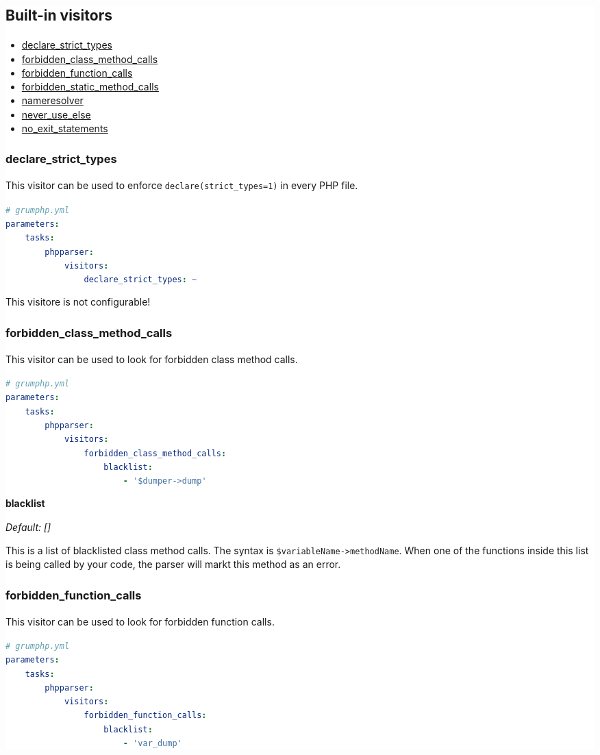 ## Built-in visitors

- [declare_strict_types](#declare_strict_types)
- [forbidden_class_method_calls](#forbidden_class_method_calls)
- [forbidden_function_calls](#forbidden_function_calls)
- [forbidden_static_method_calls](#forbidden_static_method_calls)
- [nameresolver](#nameresolver)
- [never_use_else](#never_use_else)
- [no_exit_statements](#no_exit_statements)

### declare_strict_types

This visitor can be used to enforce `declare(strict_types=1)` in every PHP file.

```yaml
# grumphp.yml
parameters:
    tasks:
        phpparser:
            visitors:
                declare_strict_types: ~
```

This visitore is not configurable!


### forbidden_class_method_calls

This visitor can be used to look for forbidden class method calls.

```yaml
# grumphp.yml
parameters:
    tasks:
        phpparser:
            visitors:
                forbidden_class_method_calls: 
                    blacklist:
                        - '$dumper->dump'
```

**blacklist**

*Default: []*

This is a list of blacklisted class method calls. The syntax is `$variableName->methodName`.
When one of the functions inside this list is being called by your code, 
the parser will markt this method as an error.


### forbidden_function_calls

This visitor can be used to look for forbidden function calls.

```yaml
# grumphp.yml
parameters:
    tasks:
        phpparser:
            visitors:
                forbidden_function_calls: 
                    blacklist: 
                        - 'var_dump'
```

